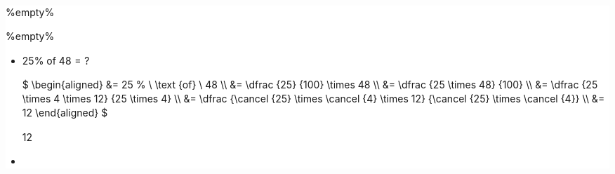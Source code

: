 %empty%

</div>
</div>
<div class='answers'>
<div class='answer'>

%empty%

</div>
</div>
<ul class='subquestion TODO'>
<li>
<div class='question_envelope rag_red subquestion'>
<div class='topics'>
<ul>
</ul>
</div>
<div class='question subquestion'>

$25\%$ of $48 = {?}$

</div>
<div class='workings'>
<div class='working'>

$
\begin{aligned}
&= 25 \% \ \text {of} \ 48 \\\\
&= \dfrac {25} {100} \times 48 \\\\
&= \dfrac {25 \times 48} {100} \\\\
&= \dfrac {25 \times 4 \times 12} {25 \times 4} \\\\
&= \dfrac {\cancel {25} \times \cancel {4} \times 12} {\cancel {25} \times \cancel {4}} \\\\
&= 12
\end{aligned}
$

</div>
</div>
<div class='answers'>
<div class='answer'>

$12$

</div>
</div>

</div>
</li>
<li>
<div class='question_envelope rag_red subquestion'>
<div class='topics'>
<ul>
</ul>
</div>
<div class='question subquestion'>
